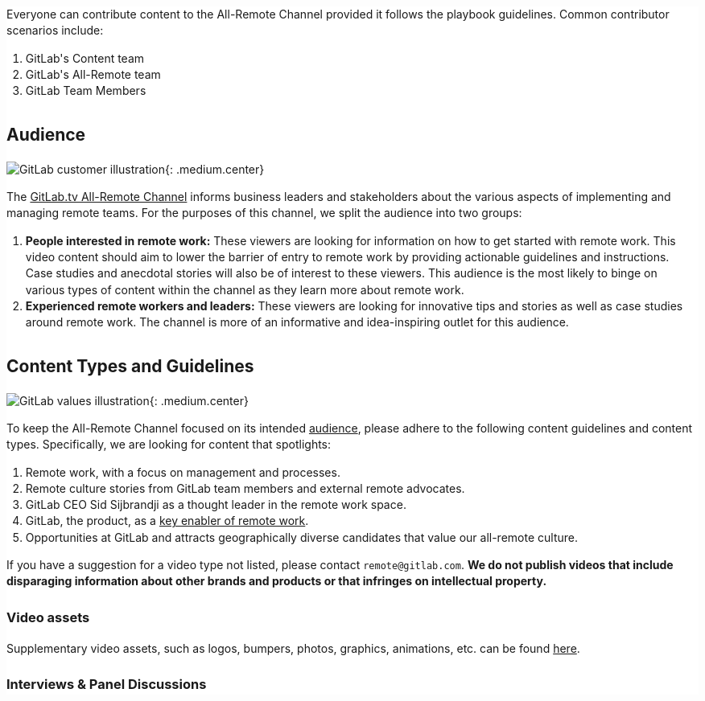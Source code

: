 Everyone can contribute content to the All-Remote Channel provided it follows the playbook guidelines. Common contributor scenarios include: 

1. GitLab's Content team
1. GitLab's All-Remote team
1. GitLab Team Members

## Audience 

![GitLab customer illustration](/images/all-remote/gitlab-customer-path.jpg){: .medium.center}

The [GitLab.tv All-Remote Channel](https://www.youtube.com/playlist?list=PLFGfElNsQthY6t1i0UXYr0wFW3DuvWww6) informs business leaders and stakeholders about the various aspects of implementing and managing remote teams. For the purposes of this channel, we split the audience into two groups: 

1. **People interested in remote work:** These viewers are looking for information on how to get started with remote work. This video content should aim to lower the barrier of entry to remote work by providing actionable guidelines and instructions. Case studies and anecdotal stories will also be of interest to these viewers. This audience is the most likely to binge on various types of content within the channel as they learn more about remote work. 
1. **Experienced remote workers and leaders:** These viewers are looking for innovative tips and stories as well as case studies around remote work. The channel is more of an informative and idea-inspiring outlet for this audience. 


## Content Types and Guidelines

![GitLab values illustration](/images/all-remote/gitlab-values-tanukis.jpg){: .medium.center}

To keep the All-Remote Channel focused on its intended [audience](/handbook/ceo/chief-of-staff-team/workplace/#our-audience), please adhere to the following content guidelines and content types. Specifically, we are looking for content that spotlights:

1. Remote work, with a focus on management and processes. 
1. Remote culture stories from GitLab team members and external remote advocates. 
1. GitLab CEO Sid Sijbrandji as a thought leader in the remote work space.
1. GitLab, the product, as a [key enabler of remote work](/company/culture/all-remote/gitlab-for-remote/).
1. Opportunities at GitLab and attracts geographically diverse candidates that value our all-remote culture.


If you have a suggestion for a video type not listed, please contact `remote@gitlab.com`. **We do not publish videos that include disparaging information about other brands and products or that infringes on intellectual property.**

### Video assets

Supplementary video assets, such as logos, bumpers, photos, graphics, animations, etc. can be found [here](https://drive.google.com/drive/folders/0B6i7Xg1yiB8tZWhKbzlsOFpfVDg?usp=sharing).


### Interviews & Panel Discussions 
